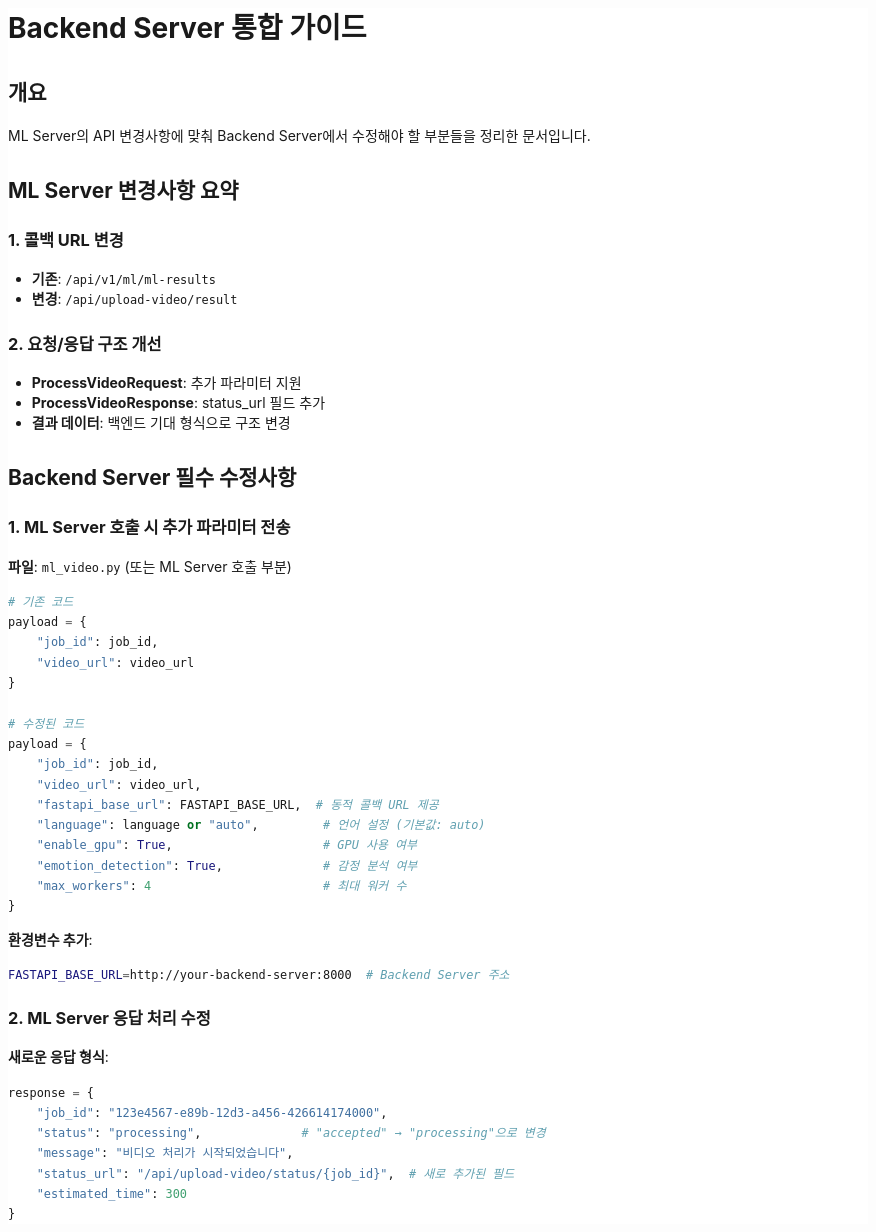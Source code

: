 # Backend Server 통합 가이드

## 개요
ML Server의 API 변경사항에 맞춰 Backend Server에서 수정해야 할 부분들을 정리한 문서입니다.

## ML Server 변경사항 요약

### 1. 콜백 URL 변경
- **기존**: `/api/v1/ml/ml-results`
- **변경**: `/api/upload-video/result`

### 2. 요청/응답 구조 개선
- **ProcessVideoRequest**: 추가 파라미터 지원
- **ProcessVideoResponse**: status_url 필드 추가
- **결과 데이터**: 백엔드 기대 형식으로 구조 변경

## Backend Server 필수 수정사항

### 1. ML Server 호출 시 추가 파라미터 전송

**파일**: `ml_video.py` (또는 ML Server 호출 부분)

```python
# 기존 코드
payload = {
    "job_id": job_id,
    "video_url": video_url
}

# 수정된 코드
payload = {
    "job_id": job_id,
    "video_url": video_url,
    "fastapi_base_url": FASTAPI_BASE_URL,  # 동적 콜백 URL 제공
    "language": language or "auto",         # 언어 설정 (기본값: auto)
    "enable_gpu": True,                     # GPU 사용 여부
    "emotion_detection": True,              # 감정 분석 여부  
    "max_workers": 4                        # 최대 워커 수
}
```

**환경변수 추가**:
```bash
FASTAPI_BASE_URL=http://your-backend-server:8000  # Backend Server 주소
```

### 2. ML Server 응답 처리 수정

**새로운 응답 형식**:
```python
response = {
    "job_id": "123e4567-e89b-12d3-a456-426614174000",
    "status": "processing",              # "accepted" → "processing"으로 변경
    "message": "비디오 처리가 시작되었습니다",
    "status_url": "/api/upload-video/status/{job_id}",  # 새로 추가된 필드
    "estimated_time": 300
}
```
